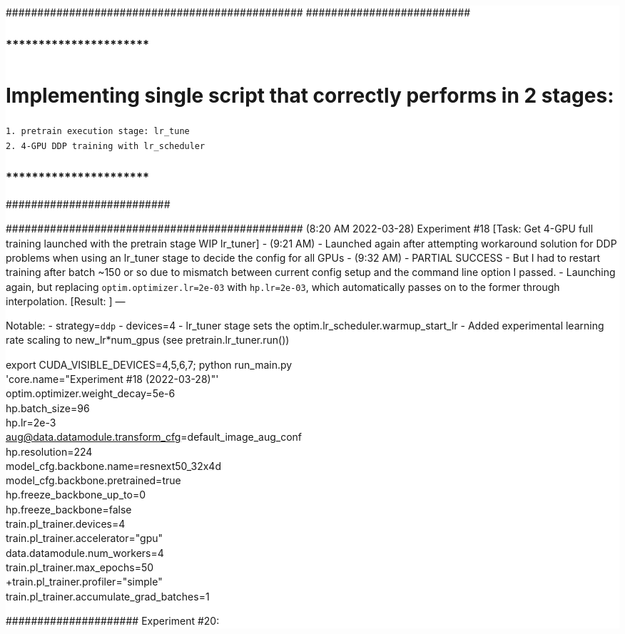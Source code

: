 

###############################################
##########################
### **********************
# Implementing single script that correctly performs in 2 stages:
	1. pretrain execution stage: lr_tune
	2. 4-GPU DDP training with lr_scheduler
### **********************
##########################

###############################################
(8:20 AM 2022-03-28) Experiment #18
	[Task: Get 4-GPU full training launched with the pretrain stage WIP lr_tuner]
	- (9:21 AM) - Launched again after attempting workaround solution for DDP problems when using an lr_tuner stage to decide the config for all GPUs
	- (9:32 AM) - PARTIAL SUCCESS - But I had to restart training after batch ~150 or so due to mismatch between current config setup and the command line option I passed.
		- Launching again, but replacing `optim.optimizer.lr=2e-03` with `hp.lr=2e-03`, which automatically passes on to the former through interpolation.
	[Result: ] — 

Notable:
	- strategy=`ddp`
	- devices=4
	- lr_tuner stage sets the optim.lr_scheduler.warmup_start_lr
	- Added experimental learning rate scaling to new_lr*num_gpus (see pretrain.lr_tuner.run())


export CUDA_VISIBLE_DEVICES=4,5,6,7; python run_main.py \
'core.name="Experiment #18 (2022-03-28)"' \
optim.optimizer.weight_decay=5e-6 \
hp.batch_size=96 \
hp.lr=2e-3 \
aug@data.datamodule.transform_cfg=default_image_aug_conf \
hp.resolution=224 \
model_cfg.backbone.name=resnext50_32x4d \
model_cfg.backbone.pretrained=true \
hp.freeze_backbone_up_to=0 \
hp.freeze_backbone=false \
train.pl_trainer.devices=4 \
train.pl_trainer.accelerator="gpu" \
data.datamodule.num_workers=4 \
train.pl_trainer.max_epochs=50 \
+train.pl_trainer.profiler="simple" \
train.pl_trainer.accumulate_grad_batches=1


#####################
Experiment #20:
